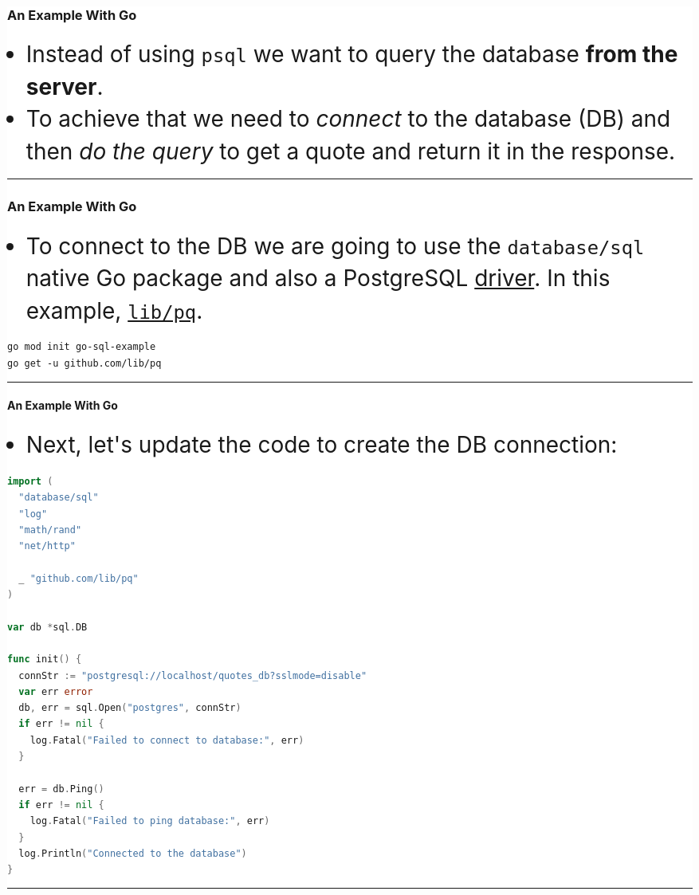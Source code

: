 


### An Example With Go

- Instead of using `psql` we want to query the database **from the server**.
- To achieve that we need to _connect_ to the database (DB) and then _do the query_ to get a quote and return it in the response.

---



### An Example With Go

- To connect to the DB we are going to use the `database/sql` native Go package and also a PostgreSQL [driver](https://github.com/golang/go/wiki/SQLDrivers). In this example, [`lib/pq`](https://github.com/lib/pq).

```
go mod init go-sql-example
go get -u github.com/lib/pq
```

---


<style scoped>
li {
  font-size: 28px;
}
.language-go {
  font-size:65%;
}
</style>

#### An Example With Go

- Next, let's update the code to create the DB connection:

```go
import (
  "database/sql"
  "log"
  "math/rand"
  "net/http"

  _ "github.com/lib/pq"
)

var db *sql.DB

func init() {
  connStr := "postgresql://localhost/quotes_db?sslmode=disable"
  var err error
  db, err = sql.Open("postgres", connStr)
  if err != nil {
    log.Fatal("Failed to connect to database:", err)
  }

  err = db.Ping()
  if err != nil {
    log.Fatal("Failed to ping database:", err)
  }
  log.Println("Connected to the database")
}
```

---